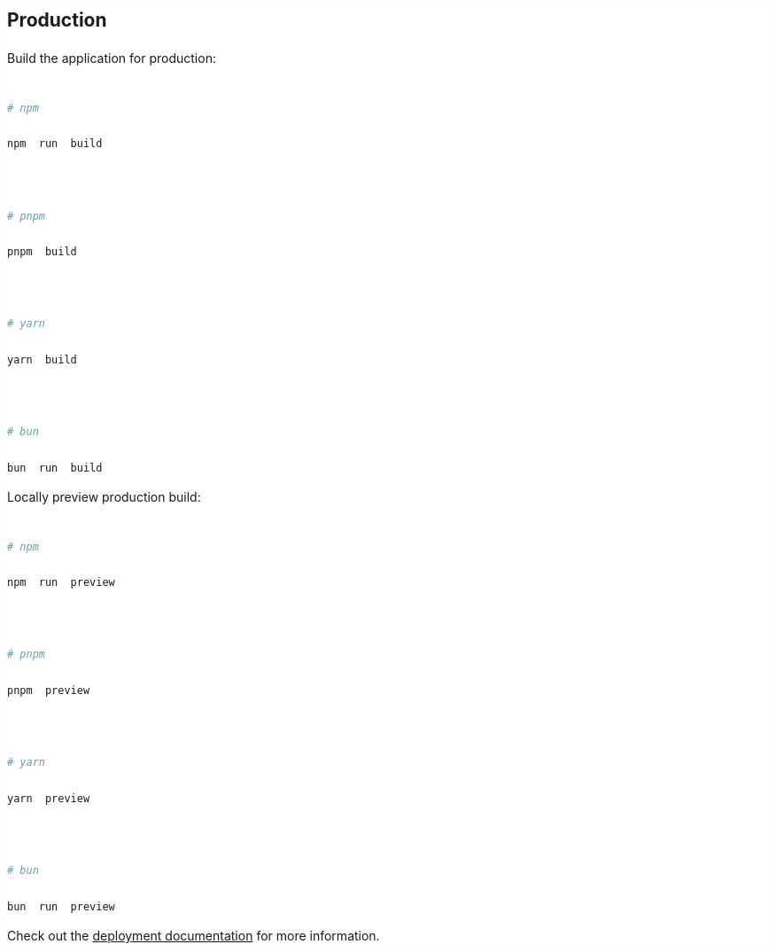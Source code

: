 ## Production

Build the application for production:

```bash

# npm

npm  run  build



# pnpm

pnpm  build



# yarn

yarn  build



# bun

bun  run  build

```

Locally preview production build:

```bash

# npm

npm  run  preview



# pnpm

pnpm  preview



# yarn

yarn  preview



# bun

bun  run  preview

```

Check out the [deployment documentation](https://nuxt.com/docs/getting-started/deployment) for more information.
